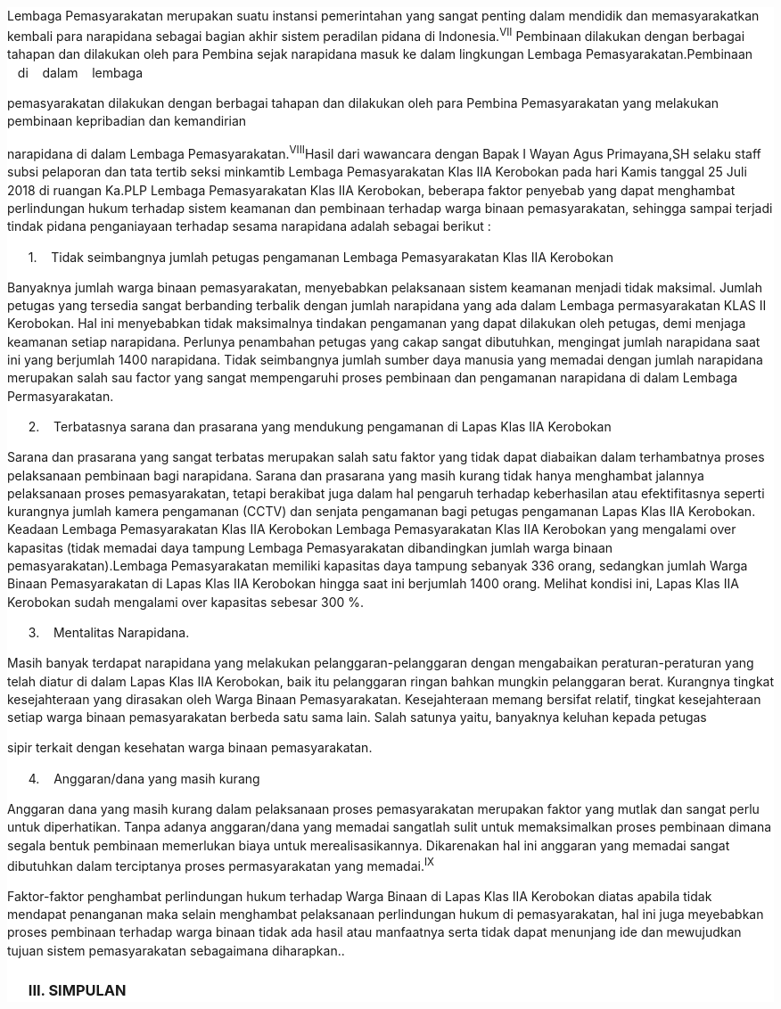 <p><span class="font5">Lembaga Pemasyarakatan merupakan suatu instansi pemerintahan yang sangat penting dalam mendidik dan memasyarakatkan kembali para narapidana sebagai bagian akhir sistem peradilan pidana di Indonesia.<sup>VII</sup> </span><span class="font2">Pembinaan dilakukan dengan berbagai tahapan dan dilakukan oleh para Pembina sejak narapidana masuk ke dalam lingkungan Lembaga Pemasyarakatan.Pembinaan &nbsp;&nbsp;&nbsp;di &nbsp;&nbsp;&nbsp;dalam &nbsp;&nbsp;&nbsp;lembaga</span></p>
<p><span class="font2">pemasyarakatan dilakukan dengan berbagai tahapan dan dilakukan oleh para Pembina Pemasyarakatan yang melakukan pembinaan kepribadian dan kemandirian</span></p>
<p><span class="font2">narapidana di dalam Lembaga Pemasyarakatan.<sup>VIII</sup></span><span class="font5">Hasil dari wawancara dengan Bapak I Wayan Agus Primayana,SH selaku staff subsi pelaporan dan tata tertib seksi minkamtib Lembaga Pemasyarakatan Klas IIA Kerobokan pada hari Kamis tanggal 25 Juli 2018 di ruangan Ka.PLP Lembaga Pemasyarakatan Klas IIA Kerobokan, beberapa faktor penyebab yang dapat menghambat perlindungan hukum terhadap sistem keamanan dan pembinaan terhadap warga binaan pemasyarakatan, sehingga sampai terjadi tindak pidana penganiayaan terhadap sesama narapidana adalah sebagai berikut :</span></p>
<ul style="list-style:none;"><li>
<p><span class="font5">1. &nbsp;&nbsp;&nbsp;Tidak seimbangnya jumlah petugas pengamanan Lembaga Pemasyarakatan Klas IIA Kerobokan</span></p></li></ul>
<p><span class="font5">Banyaknya jumlah warga binaan pemasyarakatan, menyebabkan pelaksanaan sistem keamanan menjadi tidak maksimal. Jumlah petugas yang tersedia sangat berbanding terbalik dengan jumlah narapidana yang ada dalam Lembaga permasyarakatan KLAS II Kerobokan. Hal ini menyebabkan tidak maksimalnya tindakan pengamanan yang dapat dilakukan oleh petugas, demi menjaga keamanan setiap narapidana. Perlunya penambahan petugas yang cakap sangat dibutuhkan, mengingat jumlah narapidana saat ini yang berjumlah 1400 narapidana. Tidak seimbangnya jumlah sumber daya manusia yang memadai dengan jumlah narapidana merupakan salah sau factor yang sangat mempengaruhi proses pembinaan dan pengamanan narapidana di dalam Lembaga Permasyarakatan.</span></p>
<ul style="list-style:none;"><li>
<p><span class="font5">2. &nbsp;&nbsp;&nbsp;Terbatasnya sarana dan prasarana yang mendukung pengamanan di Lapas Klas IIA Kerobokan</span></p></li></ul>
<p><span class="font5">Sarana dan prasarana yang sangat terbatas merupakan salah satu faktor yang tidak dapat diabaikan dalam terhambatnya proses pelaksanaan pembinaan bagi narapidana. Sarana dan prasarana yang masih kurang tidak hanya menghambat jalannya pelaksanaan proses pemasyarakatan, tetapi berakibat juga dalam hal pengaruh terhadap keberhasilan atau efektifitasnya seperti kurangnya jumlah kamera pengamanan (CCTV) dan senjata pengamanan bagi petugas pengamanan Lapas Klas IIA Kerobokan. Keadaan Lembaga Pemasyarakatan Klas IIA Kerobokan Lembaga Pemasyarakatan Klas IIA Kerobokan yang mengalami over kapasitas (tidak memadai daya tampung Lembaga Pemasyarakatan dibandingkan jumlah warga binaan pemasyarakatan).Lembaga Pemasyarakatan memiliki kapasitas daya tampung sebanyak 336 orang, sedangkan jumlah Warga Binaan Pemasyarakatan di Lapas Klas IIA Kerobokan hingga saat ini berjumlah 1400 orang. Melihat kondisi ini, Lapas Klas IIA Kerobokan sudah mengalami over kapasitas sebesar 300 %.</span></p>
<ul style="list-style:none;"><li>
<p><span class="font5">3. &nbsp;&nbsp;&nbsp;Mentalitas Narapidana.</span></p></li></ul>
<p><span class="font5">Masih banyak terdapat narapidana yang melakukan pelanggaran-pelanggaran dengan mengabaikan peraturan-peraturan yang telah diatur di dalam Lapas Klas IIA Kerobokan, baik itu pelanggaran ringan bahkan mungkin pelanggaran berat. Kurangnya tingkat kesejahteraan yang dirasakan oleh Warga Binaan Pemasyarakatan. Kesejahteraan memang bersifat relatif, tingkat kesejahteraan setiap warga binaan pemasyarakatan berbeda satu sama lain. Salah satunya yaitu, banyaknya keluhan kepada petugas</span></p>
<p><span class="font5">sipir terkait dengan kesehatan warga binaan pemasyarakatan.</span></p>
<ul style="list-style:none;"><li>
<p><span class="font5">4. &nbsp;&nbsp;&nbsp;Anggaran/dana yang masih kurang</span></p></li></ul>
<p><span class="font5">Anggaran dana yang masih kurang dalam pelaksanaan proses pemasyarakatan merupakan faktor yang mutlak dan sangat perlu untuk diperhatikan. Tanpa adanya anggaran/dana yang memadai sangatlah sulit untuk memaksimalkan proses pembinaan dimana segala bentuk pembinaan memerlukan biaya untuk merealisasikannya. Dikarenakan hal ini anggaran yang memadai sangat dibutuhkan dalam terciptanya proses permasyarakatan yang memadai.<sup>IX</sup></span></p>
<p><span class="font5">Faktor-faktor penghambat perlindungan hukum terhadap Warga Binaan di Lapas Klas IIA Kerobokan diatas apabila tidak mendapat penanganan maka selain menghambat pelaksanaan perlindungan hukum di pemasyarakatan, hal ini juga meyebabkan proses pembinaan terhadap warga binaan tidak ada hasil atau manfaatnya serta tidak dapat menunjang ide dan mewujudkan tujuan sistem pemasyarakatan sebagaimana diharapkan..</span></p>
<ul style="list-style:none;"><li>
<h3><a name="bookmark10"></a><span class="font5" style="font-weight:bold;"><a name="bookmark11"></a>III. SIMPULAN</span></h3></li></ul>
<ul style="list-style:none;"><li>